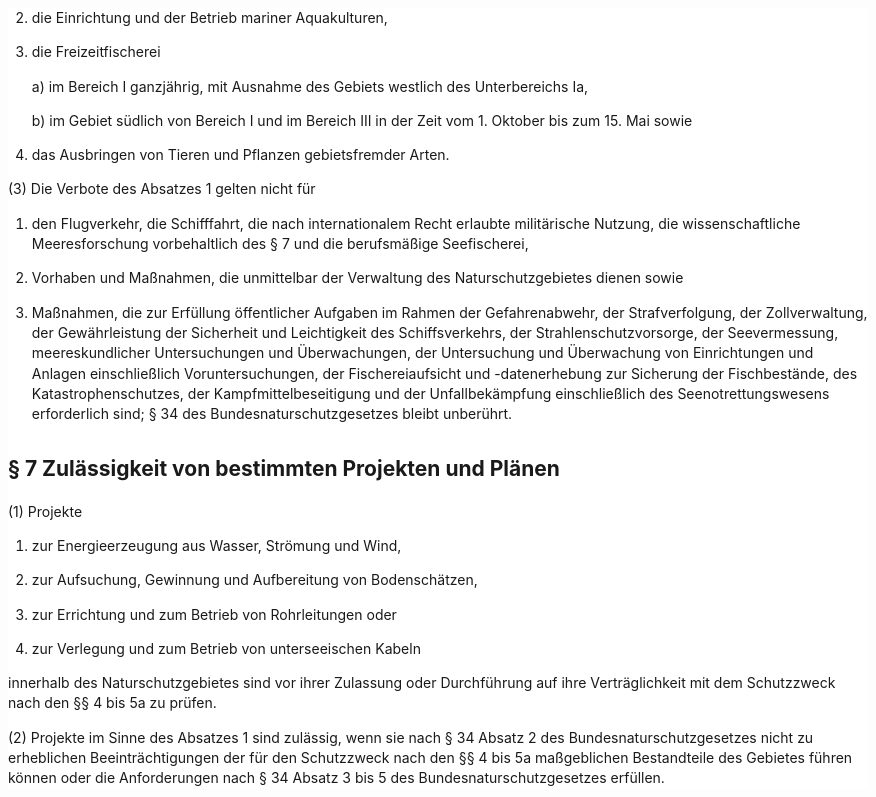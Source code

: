 
2.  die Einrichtung und der Betrieb mariner Aquakulturen,


3.  die Freizeitfischerei

    a)  im Bereich I ganzjährig, mit Ausnahme des Gebiets westlich des Unterbereichs Ia,


    b)  im Gebiet südlich von Bereich I und im Bereich III in der Zeit vom 1. Oktober bis zum 15. Mai sowie





4.  das Ausbringen von Tieren und Pflanzen gebietsfremder Arten.




(3) Die Verbote des Absatzes 1 gelten nicht für

1.  den Flugverkehr, die Schifffahrt, die nach internationalem Recht erlaubte militärische Nutzung, die wissenschaftliche Meeresforschung vorbehaltlich des § 7 und die berufsmäßige Seefischerei,


2.  Vorhaben und Maßnahmen, die unmittelbar der Verwaltung des Naturschutzgebietes dienen sowie


3.  Maßnahmen, die zur Erfüllung öffentlicher Aufgaben im Rahmen der Gefahrenabwehr, der Strafverfolgung, der Zollverwaltung, der Gewährleistung der Sicherheit und Leichtigkeit des Schiffsverkehrs, der Strahlenschutzvorsorge, der Seevermessung, meereskundlicher Untersuchungen und Überwachungen, der Untersuchung und Überwachung von Einrichtungen und Anlagen einschließlich Voruntersuchungen, der Fischereiaufsicht und -datenerhebung zur Sicherung der Fischbestände, des Katastrophenschutzes, der Kampfmittelbeseitigung und der Unfallbekämpfung einschließlich des Seenotrettungswesens erforderlich sind; § 34 des Bundesnaturschutzgesetzes bleibt unberührt.





## § 7 Zulässigkeit von bestimmten Projekten und Plänen

(1) Projekte

1.  zur Energieerzeugung aus Wasser, Strömung und Wind,


2.  zur Aufsuchung, Gewinnung und Aufbereitung von Bodenschätzen,


3.  zur Errichtung und zum Betrieb von Rohrleitungen oder


4.  zur Verlegung und zum Betrieb von unterseeischen Kabeln



innerhalb des Naturschutzgebietes sind vor ihrer Zulassung oder Durchführung auf ihre Verträglichkeit mit dem Schutzzweck nach den §§ 4 bis 5a zu prüfen.

(2) Projekte im Sinne des Absatzes 1 sind zulässig, wenn sie nach § 34 Absatz 2 des Bundesnaturschutzgesetzes nicht zu erheblichen Beeinträchtigungen der für den Schutzzweck nach den §§ 4 bis 5a maßgeblichen Bestandteile des Gebietes führen können oder die Anforderungen nach § 34 Absatz 3 bis 5 des Bundesnaturschutzgesetzes erfüllen.
